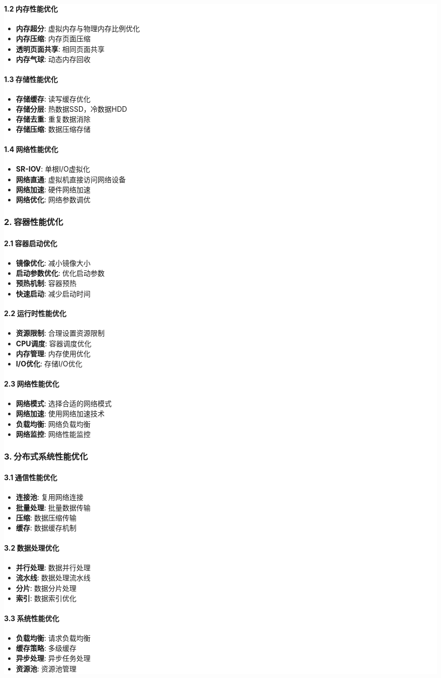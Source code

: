 #### 1.2 内存性能优化

- **内存超分**: 虚拟内存与物理内存比例优化
- **内存压缩**: 内存页面压缩
- **透明页面共享**: 相同页面共享
- **内存气球**: 动态内存回收

#### 1.3 存储性能优化

- **存储缓存**: 读写缓存优化
- **存储分层**: 热数据SSD，冷数据HDD
- **存储去重**: 重复数据消除
- **存储压缩**: 数据压缩存储

#### 1.4 网络性能优化

- **SR-IOV**: 单根I/O虚拟化
- **网络直通**: 虚拟机直接访问网络设备
- **网络加速**: 硬件网络加速
- **网络优化**: 网络参数调优

### 2. 容器性能优化

#### 2.1 容器启动优化

- **镜像优化**: 减小镜像大小
- **启动参数优化**: 优化启动参数
- **预热机制**: 容器预热
- **快速启动**: 减少启动时间

#### 2.2 运行时性能优化

- **资源限制**: 合理设置资源限制
- **CPU调度**: 容器调度优化
- **内存管理**: 内存使用优化
- **I/O优化**: 存储I/O优化

#### 2.3 网络性能优化

- **网络模式**: 选择合适的网络模式
- **网络加速**: 使用网络加速技术
- **负载均衡**: 网络负载均衡
- **网络监控**: 网络性能监控

### 3. 分布式系统性能优化

#### 3.1 通信性能优化

- **连接池**: 复用网络连接
- **批量处理**: 批量数据传输
- **压缩**: 数据压缩传输
- **缓存**: 数据缓存机制

#### 3.2 数据处理优化

- **并行处理**: 数据并行处理
- **流水线**: 数据处理流水线
- **分片**: 数据分片处理
- **索引**: 数据索引优化

#### 3.3 系统性能优化

- **负载均衡**: 请求负载均衡
- **缓存策略**: 多级缓存
- **异步处理**: 异步任务处理
- **资源池**: 资源池管理
